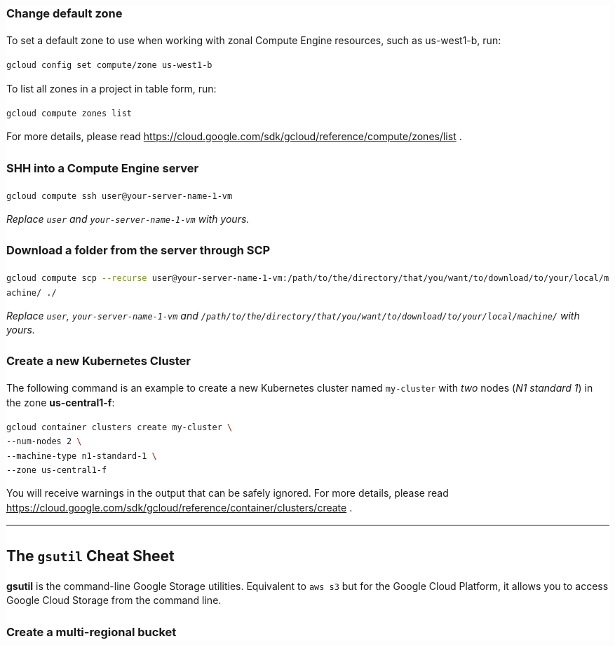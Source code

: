 ### Change default zone

To set a default zone to use when working with zonal Compute Engine resources, such as us-west1-b, run:

```bash
gcloud config set compute/zone us-west1-b
```

To list all zones in a project in table form, run:

```bash
gcloud compute zones list
```

For more details, please read https://cloud.google.com/sdk/gcloud/reference/compute/zones/list .

### SHH into a Compute Engine server

```bash
gcloud compute ssh user@your-server-name-1-vm
```

_Replace `user` and `your-server-name-1-vm` with yours._

### Download a folder from the server through SCP

```bash
gcloud compute scp --recurse user@your-server-name-1-vm:/path/to/the/directory/that/you/want/to/download/to/your/local/machine/ ./
```

_Replace `user`, `your-server-name-1-vm` and `/path/to/the/directory/that/you/want/to/download/to/your/local/machine/` with yours._

### Create a new Kubernetes Cluster

The following command is an example to create a new Kubernetes cluster named `my-cluster` with _two_ nodes (_N1 standard 1_) in the zone **us-central1-f**:

```bash
gcloud container clusters create my-cluster \
--num-nodes 2 \
--machine-type n1-standard-1 \
--zone us-central1-f
```

You will receive warnings in the output that can be safely ignored. For more details, please read https://cloud.google.com/sdk/gcloud/reference/container/clusters/create .

* * *

## The `gsutil` Cheat Sheet

**gsutil** is the command-line Google Storage utilities. Equivalent to `aws s3` but for the Google Cloud Platform, it allows you to access Google Cloud Storage from the command line.

### Create a multi-regional bucket
